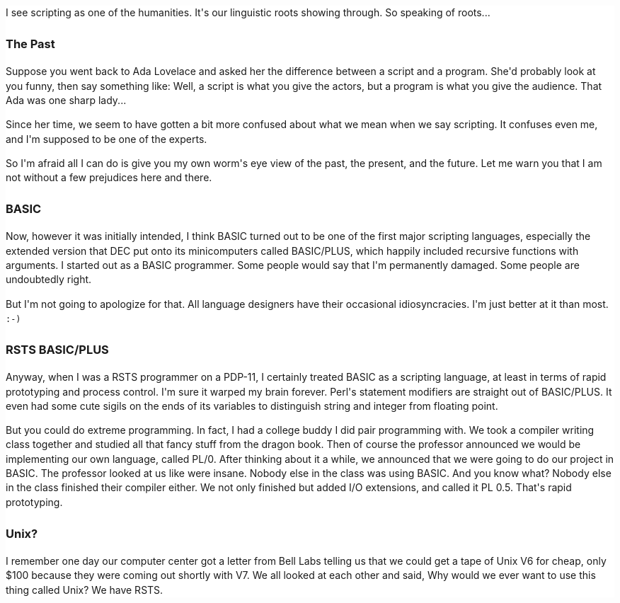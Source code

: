 I see scripting as one of the humanities. It's our linguistic roots
showing through. So speaking of roots...

### The Past

Suppose you went back to Ada Lovelace and asked her the difference
between a script and a program. She'd probably look at you funny, then
say something like: Well, a script is what you give the actors, but a
program is what you give the audience. That Ada was one sharp lady...

Since her time, we seem to have gotten a bit more confused about what we
mean when we say scripting. It confuses even me, and I'm supposed to be
one of the experts.

So I'm afraid all I can do is give you my own worm's eye view of the
past, the present, and the future. Let me warn you that I am not without
a few prejudices here and there.

### BASIC

Now, however it was initially intended, I think BASIC turned out to be
one of the first major scripting languages, especially the extended
version that DEC put onto its minicomputers called BASIC/PLUS, which
happily included recursive functions with arguments. I started out as a
BASIC programmer. Some people would say that I'm permanently damaged.
Some people are undoubtedly right.

But I'm not going to apologize for that. All language designers have
their occasional idiosyncracies. I'm just better at it than most. `:-)`

### RSTS BASIC/PLUS

Anyway, when I was a RSTS programmer on a PDP-11, I certainly treated
BASIC as a scripting language, at least in terms of rapid prototyping
and process control. I'm sure it warped my brain forever. Perl's
statement modifiers are straight out of BASIC/PLUS. It even had some
cute sigils on the ends of its variables to distinguish string and
integer from floating point.

But you could do extreme programming. In fact, I had a college buddy I
did pair programming with. We took a compiler writing class together and
studied all that fancy stuff from the dragon book. Then of course the
professor announced we would be implementing our own language, called
PL/0. After thinking about it a while, we announced that we were going
to do our project in BASIC. The professor looked at us like were insane.
Nobody else in the class was using BASIC. And you know what? Nobody else
in the class finished their compiler either. We not only finished but
added I/O extensions, and called it PL 0.5. That's rapid prototyping.

### Unix?

I remember one day our computer center got a letter from Bell Labs
telling us that we could get a tape of Unix V6 for cheap, only \$100
because they were coming out shortly with V7. We all looked at each
other and said, Why would we ever want to use this thing called Unix? We
have RSTS.
